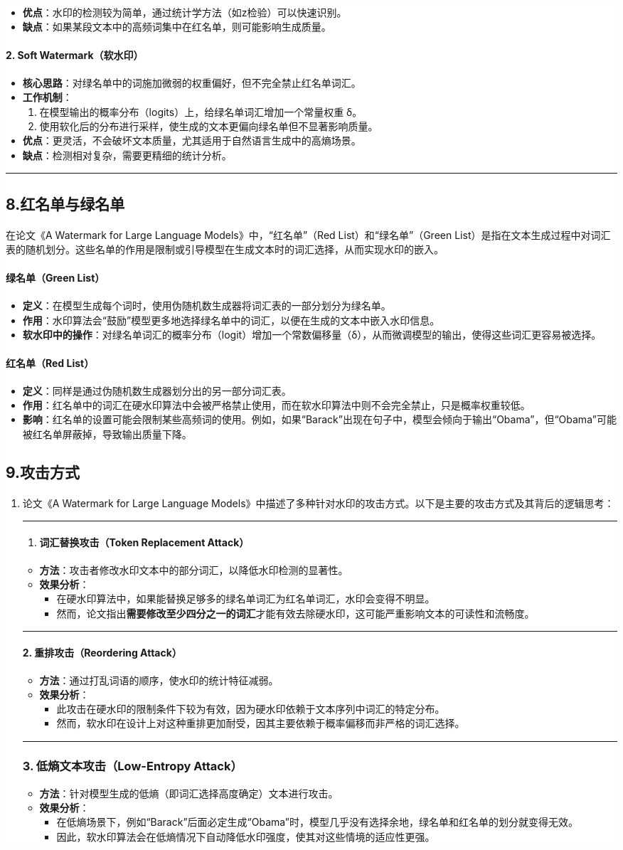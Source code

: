- **优点**：水印的检测较为简单，通过统计学方法（如z检验）可以快速识别。
- **缺点**：如果某段文本中的高频词集中在红名单，则可能影响生成质量。

#### 2. Soft Watermark（软水印）
- **核心思路**：对绿名单中的词施加微弱的权重偏好，但不完全禁止红名单词汇。
- **工作机制**：
  1. 在模型输出的概率分布（logits）上，给绿名单词汇增加一个常量权重 δ。
  2. 使用软化后的分布进行采样，使生成的文本更偏向绿名单但不显著影响质量。
- **优点**：更灵活，不会破坏文本质量，尤其适用于自然语言生成中的高熵场景。
- **缺点**：检测相对复杂，需要更精细的统计分析。

---

## 8.红名单与绿名单

在论文《A Watermark for Large Language Models》中，“红名单”（Red List）和“绿名单”（Green List）是指在文本生成过程中对词汇表的随机划分。这些名单的作用是限制或引导模型在生成文本时的词汇选择，从而实现水印的嵌入。

#### **绿名单（Green List）**
- **定义**：在模型生成每个词时，使用伪随机数生成器将词汇表的一部分划分为绿名单。 
- **作用**：水印算法会“鼓励”模型更多地选择绿名单中的词汇，以便在生成的文本中嵌入水印信息。
- **软水印中的操作**：对绿名单词汇的概率分布（logit）增加一个常数偏移量（δ），从而微调模型的输出，使得这些词汇更容易被选择。

#### **红名单（Red List）**
- **定义**：同样是通过伪随机数生成器划分出的另一部分词汇表。
- **作用**：红名单中的词汇在硬水印算法中会被严格禁止使用，而在软水印算法中则不会完全禁止，只是概率权重较低。
- **影响**：红名单的设置可能会限制某些高频词的使用。例如，如果“Barack”出现在句子中，模型会倾向于输出“Obama”，但“Obama”可能被红名单屏蔽掉，导致输出质量下降。

## 9.攻击方式

1. 论文《A Watermark for Large Language Models》中描述了多种针对水印的攻击方式。以下是主要的攻击方式及其背后的逻辑思考：

   ---

   1. #### **词汇替换攻击（Token Replacement Attack）**

   - **方法**：攻击者修改水印文本中的部分词汇，以降低水印检测的显著性。
   - **效果分析**：
     - 在硬水印算法中，如果能替换足够多的绿名单词汇为红名单词汇，水印会变得不明显。
     - 然而，论文指出**需要修改至少四分之一的词汇**才能有效去除硬水印，这可能严重影响文本的可读性和流畅度。

   ---

   #### 2. **重排攻击（Reordering Attack）**
   - **方法**：通过打乱词语的顺序，使水印的统计特征减弱。
   - **效果分析**：  
     - 此攻击在硬水印的限制条件下较为有效，因为硬水印依赖于文本序列中词汇的特定分布。
     - 然而，软水印在设计上对这种重排更加耐受，因其主要依赖于概率偏移而非严格的词汇选择。

   ---

   ### 3. **低熵文本攻击（Low-Entropy Attack）**
   - **方法**：针对模型生成的低熵（即词汇选择高度确定）文本进行攻击。
   - **效果分析**：  
     - 在低熵场景下，例如“Barack”后面必定生成“Obama”时，模型几乎没有选择余地，绿名单和红名单的划分就变得无效。
     - 因此，软水印算法会在低熵情况下自动降低水印强度，使其对这些情境的适应性更强。
